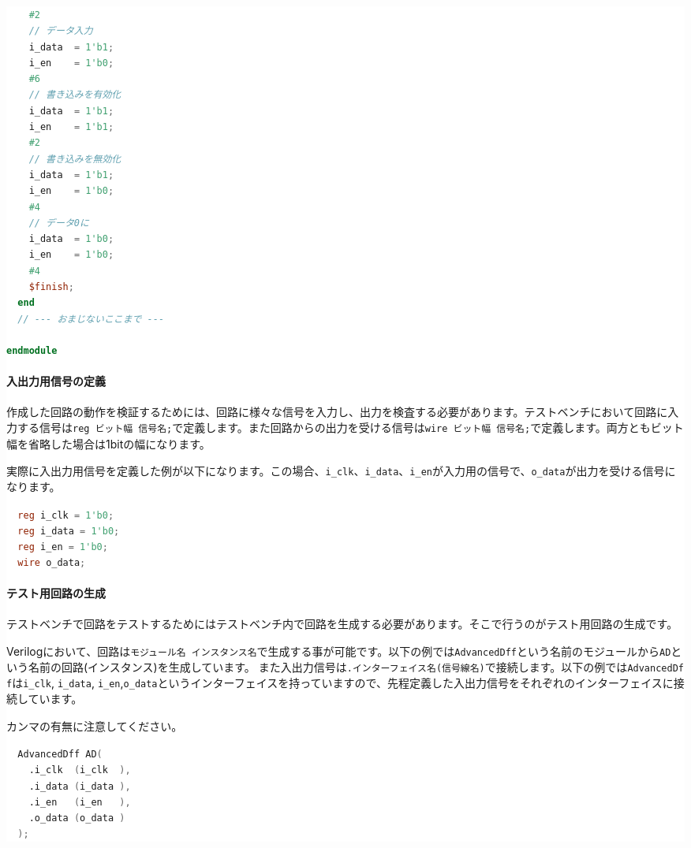 ```verilog
    #2
    // データ入力
    i_data  = 1'b1;
    i_en    = 1'b0;
    #6
    // 書き込みを有効化
    i_data  = 1'b1;
    i_en    = 1'b1;
    #2
    // 書き込みを無効化
    i_data  = 1'b1;
    i_en    = 1'b0;
    #4
    // データ0に
    i_data  = 1'b0;
    i_en    = 1'b0;
    #4
    $finish;
  end
  // --- おまじないここまで ---

endmodule
```

#### 入出力用信号の定義

作成した回路の動作を検証するためには、回路に様々な信号を入力し、出力を検査する必要があります。テストベンチにおいて回路に入力する信号は`reg ビット幅 信号名;`で定義します。また回路からの出力を受ける信号は`wire ビット幅 信号名;`で定義します。両方ともビット幅を省略した場合は1bitの幅になります。

実際に入出力用信号を定義した例が以下になります。この場合、`i_clk`、`i_data`、`i_en`が入力用の信号で、`o_data`が出力を受ける信号になります。

```verilog
  reg i_clk = 1'b0;
  reg i_data = 1'b0;
  reg i_en = 1'b0;
  wire o_data;
```

#### テスト用回路の生成

テストベンチで回路をテストするためにはテストベンチ内で回路を生成する必要があります。そこで行うのがテスト用回路の生成です。

Verilogにおいて、回路は`モジュール名 インスタンス名`で生成する事が可能です。以下の例では`AdvancedDff`という名前のモジュールから`AD`という名前の回路(インスタンス)を生成しています。
また入出力信号は`.インターフェイス名(信号線名)`で接続します。以下の例では`AdvancedDff`は`i_clk`, `i_data`, `i_en`,`o_data`というインターフェイスを持っていますので、先程定義した入出力信号をそれぞれのインターフェイスに接続しています。

カンマの有無に注意してください。

```verilog
  AdvancedDff AD(
    .i_clk  (i_clk  ),
    .i_data (i_data ),
    .i_en   (i_en   ),
    .o_data (o_data )
  );
```
